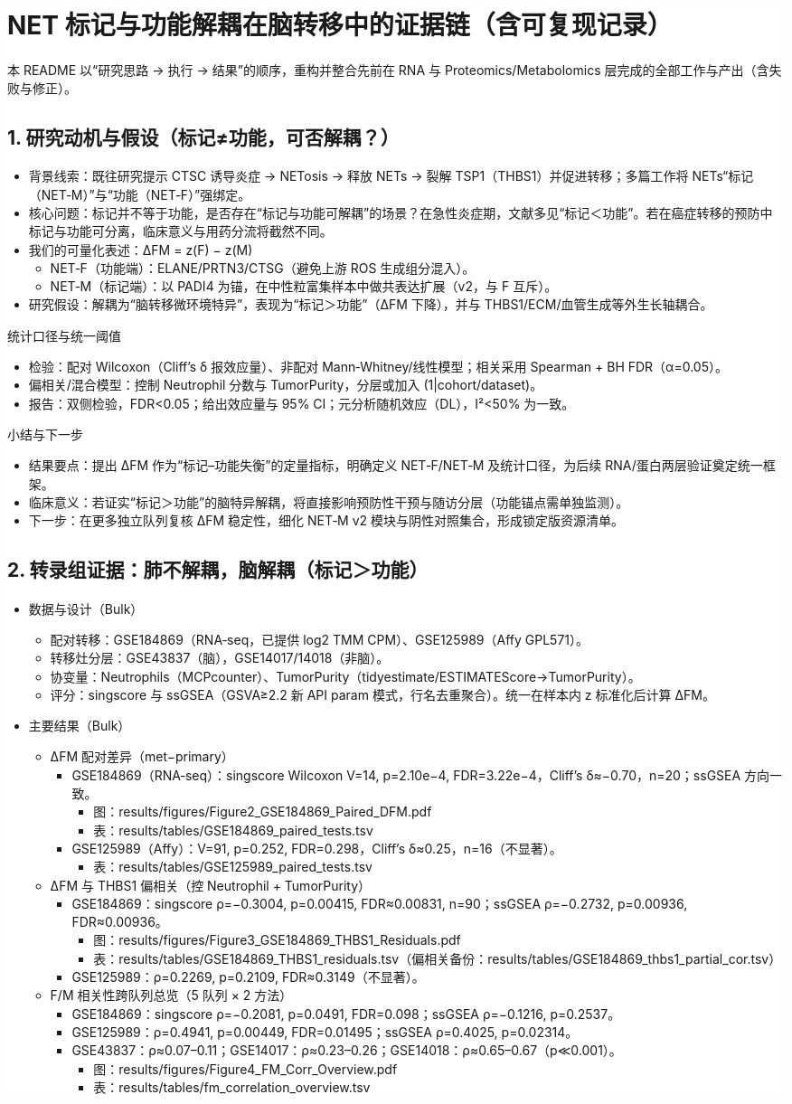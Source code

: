 # NET 标记与功能解耦在脑转移中的证据链（含可复现记录）

本 README 以“研究思路 → 执行 → 结果”的顺序，重构并整合先前在 RNA 与 Proteomics/Metabolomics 层完成的全部工作与产出（含失败与修正）。

## 1. 研究动机与假设（标记≠功能，可否解耦？）

- 背景线索：既往研究提示 CTSC 诱导炎症 → NETosis → 释放 NETs → 裂解 TSP1（THBS1）并促进转移；多篇工作将 NETs“标记（NET‑M）”与“功能（NET‑F）”强绑定。
- 核心问题：标记并不等于功能，是否存在“标记与功能可解耦”的场景？在急性炎症期，文献多见“标记＜功能”。若在癌症转移的预防中标记与功能可分离，临床意义与用药分流将截然不同。
- 我们的可量化表述：ΔFM = z(F) − z(M)
  - NET‑F（功能端）：ELANE/PRTN3/CTSG（避免上游 ROS 生成组分混入）。
  - NET‑M（标记端）：以 PADI4 为锚，在中性粒富集样本中做共表达扩展（v2，与 F 互斥）。
- 研究假设：解耦为“脑转移微环境特异”，表现为“标记＞功能”（ΔFM 下降），并与 THBS1/ECM/血管生成等外生长轴耦合。

统计口径与统一阈值
- 检验：配对 Wilcoxon（Cliff’s δ 报效应量）、非配对 Mann‑Whitney/线性模型；相关采用 Spearman + BH FDR（α=0.05）。
- 偏相关/混合模型：控制 Neutrophil 分数与 TumorPurity，分层或加入 (1|cohort/dataset)。
- 报告：双侧检验，FDR<0.05；给出效应量与 95% CI；元分析随机效应（DL），I²<50% 为一致。

小结与下一步
- 结果要点：提出 ΔFM 作为“标记–功能失衡”的定量指标，明确定义 NET‑F/NET‑M 及统计口径，为后续 RNA/蛋白两层验证奠定统一框架。
- 临床意义：若证实“标记＞功能”的脑特异解耦，将直接影响预防性干预与随访分层（功能锚点需单独监测）。
- 下一步：在更多独立队列复核 ΔFM 稳定性，细化 NET‑M v2 模块与阴性对照集合，形成锁定版资源清单。

## 2. 转录组证据：肺不解耦，脑解耦（标记＞功能）

- 数据与设计（Bulk）
  - 配对转移：GSE184869（RNA‑seq，已提供 log2 TMM CPM）、GSE125989（Affy GPL571）。
  - 转移灶分层：GSE43837（脑），GSE14017/14018（非脑）。
  - 协变量：Neutrophils（MCPcounter）、TumorPurity（tidyestimate/ESTIMATEScore→TumorPurity）。
  - 评分：singscore 与 ssGSEA（GSVA≥2.2 新 API param 模式，行名去重聚合）。统一在样本内 z 标准化后计算 ΔFM。

- 主要结果（Bulk）
  - ΔFM 配对差异（met−primary）
    - GSE184869（RNA‑seq）：singscore Wilcoxon V=14, p=2.10e−4, FDR=3.22e−4，Cliff’s δ≈−0.70，n=20；ssGSEA 方向一致。
      - 图：results/figures/Figure2_GSE184869_Paired_DFM.pdf
      - 表：results/tables/GSE184869_paired_tests.tsv
    - GSE125989（Affy）：V=91, p=0.252, FDR=0.298，Cliff’s δ≈0.25，n=16（不显著）。
      - 表：results/tables/GSE125989_paired_tests.tsv
  - ΔFM 与 THBS1 偏相关（控 Neutrophil + TumorPurity）
    - GSE184869：singscore ρ=−0.3004, p=0.00415, FDR≈0.00831, n=90；ssGSEA ρ=−0.2732, p=0.00936, FDR≈0.00936。
      - 图：results/figures/Figure3_GSE184869_THBS1_Residuals.pdf
      - 表：results/tables/GSE184869_THBS1_residuals.tsv（偏相关备份：results/tables/GSE184869_thbs1_partial_cor.tsv）
    - GSE125989：ρ=0.2269, p=0.2109, FDR≈0.3149（不显著）。
  - F/M 相关性跨队列总览（5 队列 × 2 方法）
    - GSE184869：singscore ρ=−0.2081, p=0.0491, FDR=0.098；ssGSEA ρ=−0.1216, p=0.2537。
    - GSE125989：ρ=0.4941, p=0.00449, FDR=0.01495；ssGSEA ρ=0.4025, p=0.02314。
    - GSE43837：ρ≈0.07–0.11；GSE14017：ρ≈0.23–0.26；GSE14018：ρ≈0.65–0.67（p≪0.001）。
      - 图：results/figures/Figure4_FM_Corr_Overview.pdf
      - 表：results/tables/fm_correlation_overview.tsv
